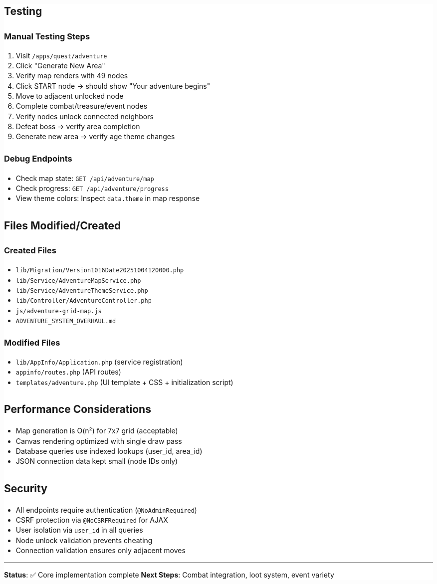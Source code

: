 ## Testing

### Manual Testing Steps
1. Visit `/apps/quest/adventure`
2. Click "Generate New Area"
3. Verify map renders with 49 nodes
4. Click START node → should show "Your adventure begins"
5. Move to adjacent unlocked node
6. Complete combat/treasure/event nodes
7. Verify nodes unlock connected neighbors
8. Defeat boss → verify area completion
9. Generate new area → verify age theme changes

### Debug Endpoints
- Check map state: `GET /api/adventure/map`
- Check progress: `GET /api/adventure/progress`
- View theme colors: Inspect `data.theme` in map response

## Files Modified/Created

### Created Files
- `lib/Migration/Version1016Date20251004120000.php`
- `lib/Service/AdventureMapService.php`
- `lib/Service/AdventureThemeService.php`
- `lib/Controller/AdventureController.php`
- `js/adventure-grid-map.js`
- `ADVENTURE_SYSTEM_OVERHAUL.md`

### Modified Files
- `lib/AppInfo/Application.php` (service registration)
- `appinfo/routes.php` (API routes)
- `templates/adventure.php` (UI template + CSS + initialization script)

## Performance Considerations

- Map generation is O(n²) for 7x7 grid (acceptable)
- Canvas rendering optimized with single draw pass
- Database queries use indexed lookups (user_id, area_id)
- JSON connection data kept small (node IDs only)

## Security

- All endpoints require authentication (`@NoAdminRequired`)
- CSRF protection via `@NoCSRFRequired` for AJAX
- User isolation via `user_id` in all queries
- Node unlock validation prevents cheating
- Connection validation ensures only adjacent moves

---

**Status**: ✅ Core implementation complete
**Next Steps**: Combat integration, loot system, event variety
